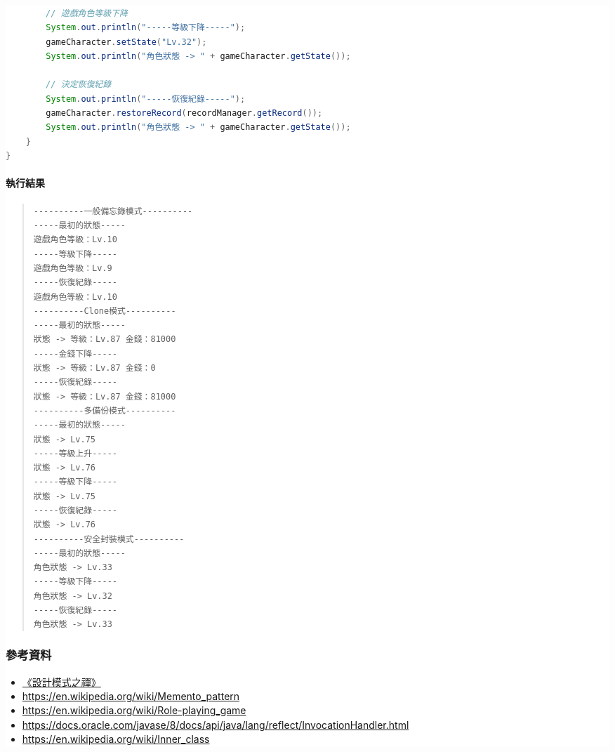 ```java
        // 遊戲角色等級下降
        System.out.println("-----等級下降-----");
        gameCharacter.setState("Lv.32");
        System.out.println("角色狀態 -> " + gameCharacter.getState());

        // 決定恢復紀錄
        System.out.println("-----恢復紀錄-----");
        gameCharacter.restoreRecord(recordManager.getRecord());
        System.out.println("角色狀態 -> " + gameCharacter.getState());
    }
}
```
#### 執行結果
>     ----------一般備忘錄模式----------
>     -----最初的狀態-----
>     遊戲角色等級：Lv.10
>     -----等級下降-----
>     遊戲角色等級：Lv.9
>     -----恢復紀錄-----
>     遊戲角色等級：Lv.10
>     ----------Clone模式----------
>     -----最初的狀態-----
>     狀態 -> 等級：Lv.87 金錢：81000
>     -----金錢下降-----
>     狀態 -> 等級：Lv.87 金錢：0
>     -----恢復紀錄-----
>     狀態 -> 等級：Lv.87 金錢：81000
>     ----------多備份模式----------
>     -----最初的狀態-----
>     狀態 -> Lv.75
>     -----等級上升-----
>     狀態 -> Lv.76
>     -----等級下降-----
>     狀態 -> Lv.75
>     -----恢復紀錄-----
>     狀態 -> Lv.76
>     ----------安全封裝模式----------
>     -----最初的狀態-----
>     角色狀態 -> Lv.33
>     -----等級下降-----
>     角色狀態 -> Lv.32
>     -----恢復紀錄-----
>     角色狀態 -> Lv.33

### 參考資料
 - [《設計模式之禪》](http://www.books.com.tw/products/CN11096287 "《設計模式之禪》")
 - https://en.wikipedia.org/wiki/Memento_pattern
 - https://en.wikipedia.org/wiki/Role-playing_game
 - https://docs.oracle.com/javase/8/docs/api/java/lang/reflect/InvocationHandler.html
 - https://en.wikipedia.org/wiki/Inner_class